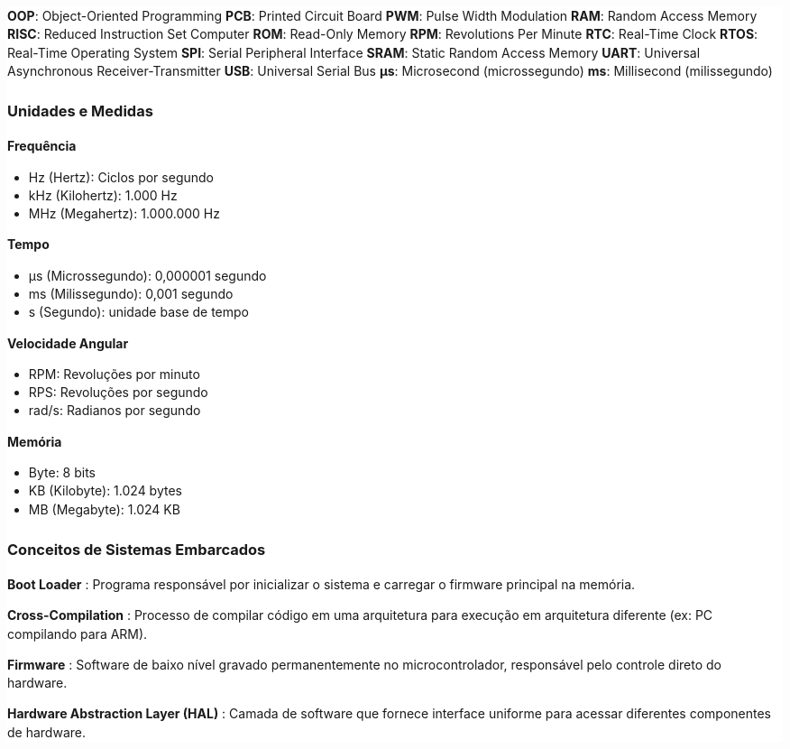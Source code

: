 **OOP**: Object-Oriented Programming
**PCB**: Printed Circuit Board
**PWM**: Pulse Width Modulation
**RAM**: Random Access Memory
**RISC**: Reduced Instruction Set Computer
**ROM**: Read-Only Memory
**RPM**: Revolutions Per Minute
**RTC**: Real-Time Clock
**RTOS**: Real-Time Operating System
**SPI**: Serial Peripheral Interface
**SRAM**: Static Random Access Memory
**UART**: Universal Asynchronous Receiver-Transmitter
**USB**: Universal Serial Bus
**µs**: Microsecond (microssegundo)
**ms**: Millisecond (milissegundo)

### Unidades e Medidas

**Frequência**
- Hz (Hertz): Ciclos por segundo
- kHz (Kilohertz): 1.000 Hz
- MHz (Megahertz): 1.000.000 Hz

**Tempo**
- µs (Microssegundo): 0,000001 segundo
- ms (Milissegundo): 0,001 segundo
- s (Segundo): unidade base de tempo

**Velocidade Angular**
- RPM: Revoluções por minuto
- RPS: Revoluções por segundo
- rad/s: Radianos por segundo

**Memória**
- Byte: 8 bits
- KB (Kilobyte): 1.024 bytes
- MB (Megabyte): 1.024 KB

### Conceitos de Sistemas Embarcados

**Boot Loader**
: Programa responsável por inicializar o sistema e carregar o firmware principal na memória.

**Cross-Compilation**
: Processo de compilar código em uma arquitetura para execução em arquitetura diferente (ex: PC compilando para ARM).

**Firmware**
: Software de baixo nível gravado permanentemente no microcontrolador, responsável pelo controle direto do hardware.

**Hardware Abstraction Layer (HAL)**
: Camada de software que fornece interface uniforme para acessar diferentes componentes de hardware.
